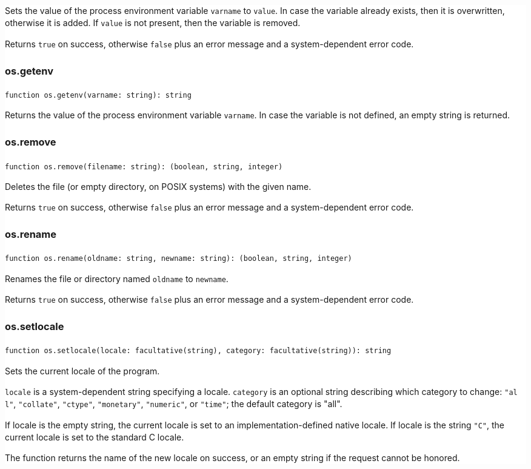 Sets the value of the process environment variable `varname` to `value`.
In case the variable already exists, then it is overwritten, otherwise it is added.
If `value` is not present, then the variable is removed.

Returns `true` on success, otherwise `false` plus an error message and a system-dependent error code.

### os.getenv

```nelua
function os.getenv(varname: string): string
```

Returns the value of the process environment variable `varname`.
In case the variable is not defined, an empty string is returned.

### os.remove

```nelua
function os.remove(filename: string): (boolean, string, integer)
```

Deletes the file (or empty directory, on POSIX systems) with the given name.

Returns `true` on success, otherwise `false` plus an error message and a system-dependent error code.

### os.rename

```nelua
function os.rename(oldname: string, newname: string): (boolean, string, integer)
```

Renames the file or directory named `oldname` to `newname`.

Returns `true` on success, otherwise `false` plus an error message and a system-dependent error code.

### os.setlocale

```nelua
function os.setlocale(locale: facultative(string), category: facultative(string)): string
```

Sets the current locale of the program.

`locale` is a system-dependent string specifying a locale.
`category` is an optional string describing which category to change:
`"all"`, `"collate"`, `"ctype"`, `"monetary"`, `"numeric"`, or `"time"`;
the default category is "all".

If locale is the empty string, the current locale is set to an implementation-defined native locale.
If locale is the string `"C"`, the current locale is set to the standard C locale.

The function returns the name of the new locale on success,
or an empty string if the request cannot be honored.
